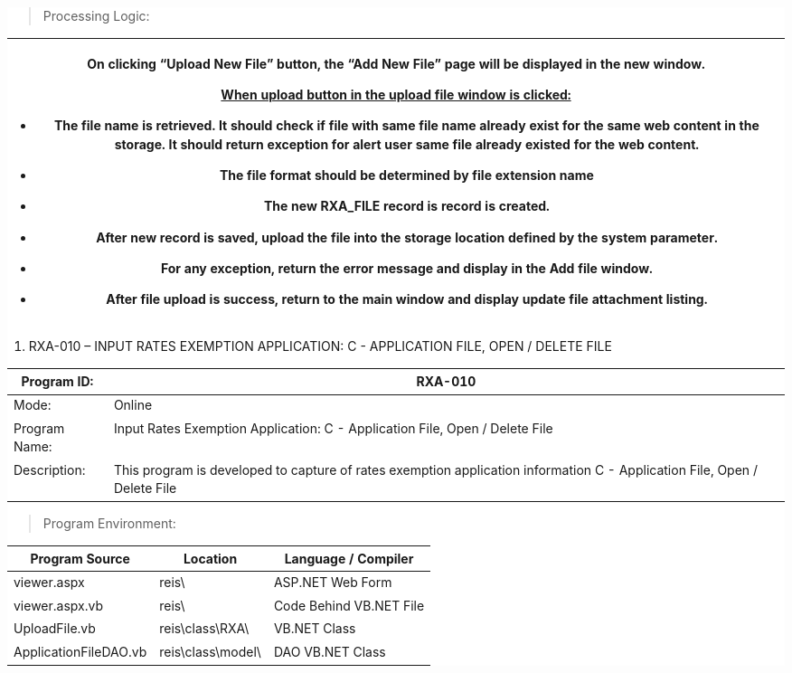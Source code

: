 > Processing Logic:

<table>
<colgroup>
<col style="width: 100%" />
</colgroup>
<thead>
<tr class="header">
<th><p>On clicking “Upload New File” button, the “Add New File” page
will be displayed in the new window.</p>
<p><u>When upload button in the upload file window is clicked:</u></p>
<ul>
<li><p>The file name is retrieved. It should check if file with same
file name already exist for the same web content in the storage. It
should return exception for alert user same file already existed for the
web content.</p></li>
<li><p>The file format should be determined by file extension
name</p></li>
<li><p>The new RXA_FILE record is record is created.</p></li>
<li><p>After new record is saved, upload the file into the storage
location defined by the system parameter.</p></li>
<li><p>For any exception, return the error message and display in the
Add file window.</p></li>
<li><p>After file upload is success, return to the main window and
display update file attachment listing.</p></li>
</ul></th>
</tr>
</thead>
<tbody>
</tbody>
</table>

1.  <span class="smallcaps">RXA-010 – INPUT RATES EXEMPTION APPLICATION:
    C - APPLICATION FILE, OPEN / DELETE FILE</span>

| Program ID:   | RXA-010                                                                                                                  |
|-------------------|-----------------------------------------------------|
| Mode:         | Online                                                                                                                   |
| Program Name: | Input Rates Exemption Application: C - Application File, Open / Delete File                                              |
| Description:  | This program is developed to capture of rates exemption application information C - Application File, Open / Delete File |

> Program Environment:

| **Program Source**    | **Location**       | **Language / Compiler** |
|-----------------------|--------------------|-------------------------|
| viewer.aspx           | reis\\             | ASP.NET Web Form        |
| viewer.aspx.vb        | reis\\             | Code Behind VB.NET File |
| UploadFile.vb         | reis\class\RXA\\   | VB.NET Class            |
| ApplicationFileDAO.vb | reis\class\model\\ | DAO VB.NET Class        |
